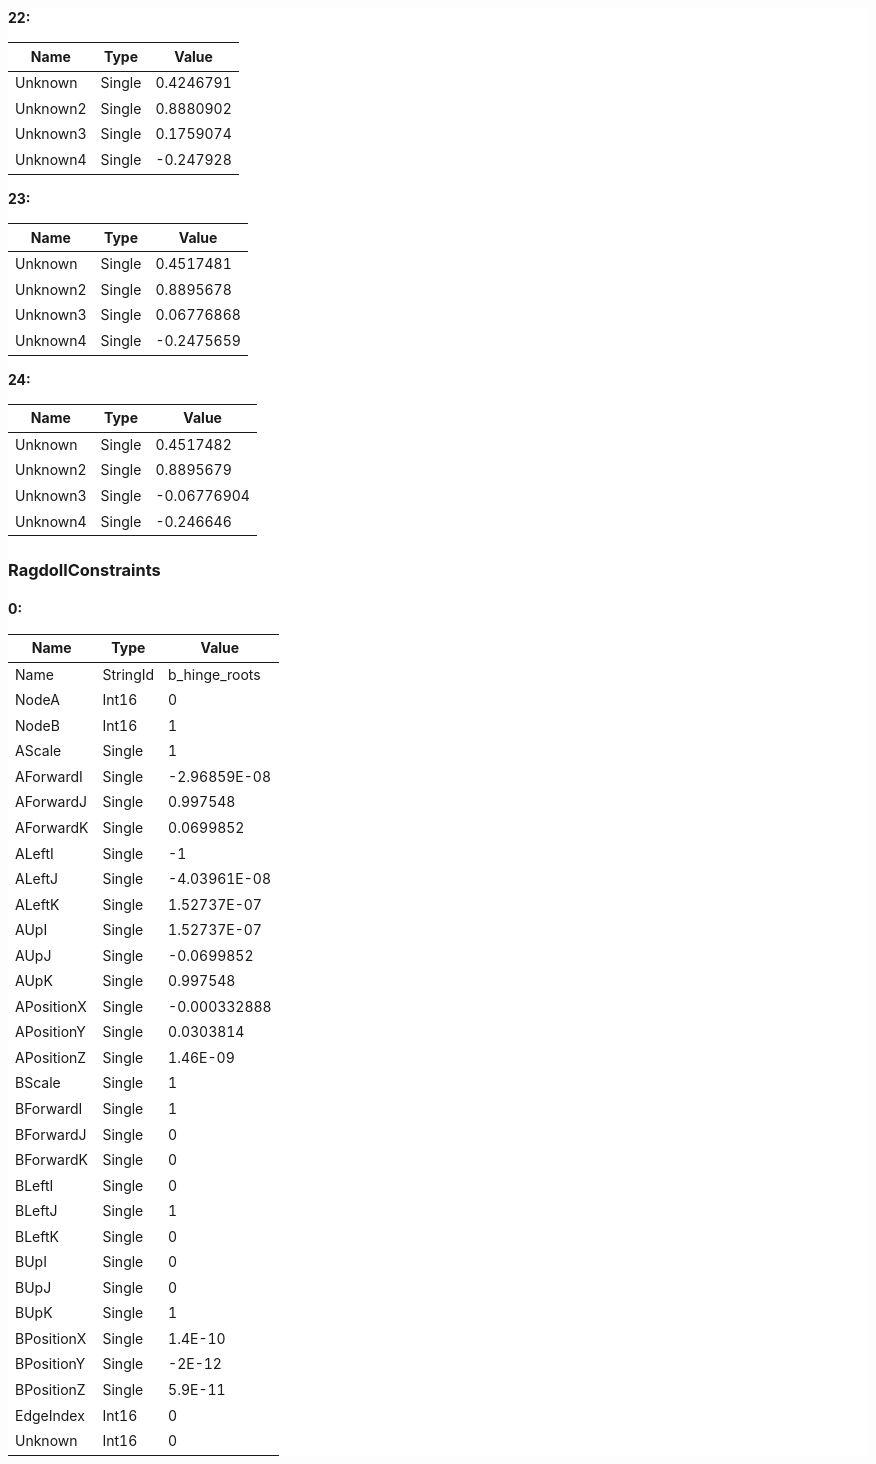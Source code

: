 
**22:**

Name	| Type	| Value
---	|---	|---	|
Unknown	|Single	|0.4246791
Unknown2	|Single	|0.8880902
Unknown3	|Single	|0.1759074
Unknown4	|Single	|-0.247928


**23:**

Name	| Type	| Value
---	|---	|---	|
Unknown	|Single	|0.4517481
Unknown2	|Single	|0.8895678
Unknown3	|Single	|0.06776868
Unknown4	|Single	|-0.2475659


**24:**

Name	| Type	| Value
---	|---	|---	|
Unknown	|Single	|0.4517482
Unknown2	|Single	|0.8895679
Unknown3	|Single	|-0.06776904
Unknown4	|Single	|-0.246646


### RagdollConstraints

**0:**

Name	| Type	| Value
---	|---	|---	|
Name	|StringId	|b_hinge_roots
NodeA	|Int16	|0
NodeB	|Int16	|1
AScale	|Single	|1
AForwardI	|Single	|-2.96859E-08
AForwardJ	|Single	|0.997548
AForwardK	|Single	|0.0699852
ALeftI	|Single	|-1
ALeftJ	|Single	|-4.03961E-08
ALeftK	|Single	|1.52737E-07
AUpI	|Single	|1.52737E-07
AUpJ	|Single	|-0.0699852
AUpK	|Single	|0.997548
APositionX	|Single	|-0.000332888
APositionY	|Single	|0.0303814
APositionZ	|Single	|1.46E-09
BScale	|Single	|1
BForwardI	|Single	|1
BForwardJ	|Single	|0
BForwardK	|Single	|0
BLeftI	|Single	|0
BLeftJ	|Single	|1
BLeftK	|Single	|0
BUpI	|Single	|0
BUpJ	|Single	|0
BUpK	|Single	|1
BPositionX	|Single	|1.4E-10
BPositionY	|Single	|-2E-12
BPositionZ	|Single	|5.9E-11
EdgeIndex	|Int16	|0
Unknown	|Int16	|0